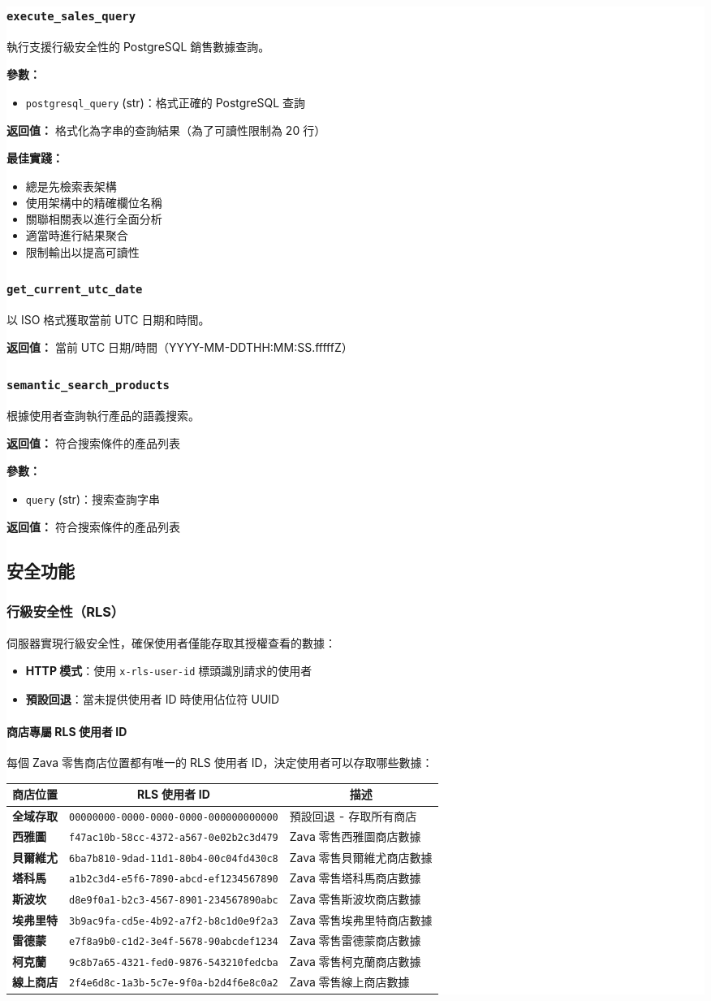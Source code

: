 ### `execute_sales_query`

執行支援行級安全性的 PostgreSQL 銷售數據查詢。

**參數：**

- `postgresql_query` (str)：格式正確的 PostgreSQL 查詢

**返回值：** 格式化為字串的查詢結果（為了可讀性限制為 20 行）

**最佳實踐：**

- 總是先檢索表架構
- 使用架構中的精確欄位名稱
- 關聯相關表以進行全面分析
- 適當時進行結果聚合
- 限制輸出以提高可讀性

### `get_current_utc_date`

以 ISO 格式獲取當前 UTC 日期和時間。

**返回值：** 當前 UTC 日期/時間（YYYY-MM-DDTHH:MM:SS.fffffZ）

### `semantic_search_products`

根據使用者查詢執行產品的語義搜索。

**返回值：** 符合搜索條件的產品列表

**參數：**

- `query` (str)：搜索查詢字串

**返回值：** 符合搜索條件的產品列表

## 安全功能

### 行級安全性（RLS）

伺服器實現行級安全性，確保使用者僅能存取其授權查看的數據：

- **HTTP 模式**：使用 `x-rls-user-id` 標頭識別請求的使用者

- **預設回退**：當未提供使用者 ID 時使用佔位符 UUID

#### 商店專屬 RLS 使用者 ID

每個 Zava 零售商店位置都有唯一的 RLS 使用者 ID，決定使用者可以存取哪些數據：

| 商店位置 | RLS 使用者 ID | 描述 |
|----------|---------------|------|
| **全域存取** | `00000000-0000-0000-0000-000000000000` | 預設回退 - 存取所有商店 |
| **西雅圖** | `f47ac10b-58cc-4372-a567-0e02b2c3d479` | Zava 零售西雅圖商店數據 |
| **貝爾維尤** | `6ba7b810-9dad-11d1-80b4-00c04fd430c8` | Zava 零售貝爾維尤商店數據 |
| **塔科馬** | `a1b2c3d4-e5f6-7890-abcd-ef1234567890` | Zava 零售塔科馬商店數據 |
| **斯波坎** | `d8e9f0a1-b2c3-4567-8901-234567890abc` | Zava 零售斯波坎商店數據 |
| **埃弗里特** | `3b9ac9fa-cd5e-4b92-a7f2-b8c1d0e9f2a3` | Zava 零售埃弗里特商店數據 |
| **雷德蒙** | `e7f8a9b0-c1d2-3e4f-5678-90abcdef1234` | Zava 零售雷德蒙商店數據 |
| **柯克蘭** | `9c8b7a65-4321-fed0-9876-543210fedcba` | Zava 零售柯克蘭商店數據 |
| **線上商店** | `2f4e6d8c-1a3b-5c7e-9f0a-b2d4f6e8c0a2` | Zava 零售線上商店數據 |
